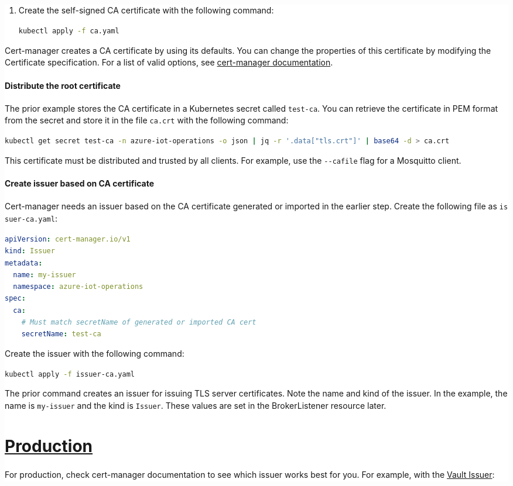 1. Create the self-signed CA certificate with the following command:

    ```bash
    kubectl apply -f ca.yaml
    ```

Cert-manager creates a CA certificate by using its defaults. You can change the properties of this certificate by modifying the Certificate specification. For a list of valid options, see [cert-manager documentation](https://cert-manager.io/docs/reference/api-docs/#cert-manager.io/v1.CertificateSpec).

#### Distribute the root certificate

The prior example stores the CA certificate in a Kubernetes secret called `test-ca`. You can retrieve the certificate in PEM format from the secret and store it in the file `ca.crt` with the following command:

```bash
kubectl get secret test-ca -n azure-iot-operations -o json | jq -r '.data["tls.crt"]' | base64 -d > ca.crt
```

This certificate must be distributed and trusted by all clients. For example, use the `--cafile` flag for a Mosquitto client.

#### Create issuer based on CA certificate

Cert-manager needs an issuer based on the CA certificate generated or imported in the earlier step. Create the following file as `issuer-ca.yaml`:

```yaml
apiVersion: cert-manager.io/v1
kind: Issuer
metadata:
  name: my-issuer
  namespace: azure-iot-operations
spec:
  ca:
    # Must match secretName of generated or imported CA cert
    secretName: test-ca
```

Create the issuer with the following command:

```bash
kubectl apply -f issuer-ca.yaml
```

The prior command creates an issuer for issuing TLS server certificates. Note the name and kind of the issuer. In the example, the name is `my-issuer` and the kind is `Issuer`. These values are set in the BrokerListener resource later.

# [Production](#tab/prod)

For production, check cert-manager documentation to see which issuer works best for you. For example, with the [Vault Issuer](https://developer.hashicorp.com/vault/tutorials/kubernetes/kubernetes-cert-manager):
